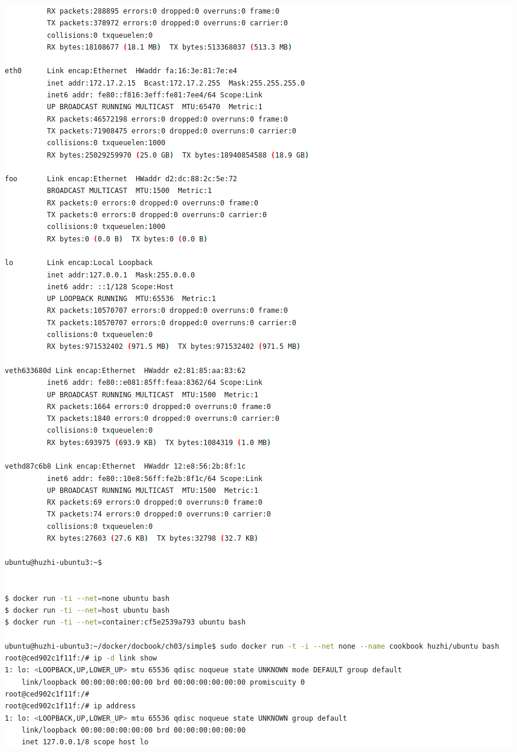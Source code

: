 ```bash
          RX packets:288895 errors:0 dropped:0 overruns:0 frame:0
          TX packets:378972 errors:0 dropped:0 overruns:0 carrier:0
          collisions:0 txqueuelen:0
          RX bytes:18108677 (18.1 MB)  TX bytes:513368037 (513.3 MB)

eth0      Link encap:Ethernet  HWaddr fa:16:3e:81:7e:e4 
          inet addr:172.17.2.15  Bcast:172.17.2.255  Mask:255.255.255.0
          inet6 addr: fe80::f816:3eff:fe81:7ee4/64 Scope:Link
          UP BROADCAST RUNNING MULTICAST  MTU:65470  Metric:1
          RX packets:46572198 errors:0 dropped:0 overruns:0 frame:0
          TX packets:71908475 errors:0 dropped:0 overruns:0 carrier:0
          collisions:0 txqueuelen:1000
          RX bytes:25029259970 (25.0 GB)  TX bytes:18940854588 (18.9 GB)

foo       Link encap:Ethernet  HWaddr d2:dc:88:2c:5e:72 
          BROADCAST MULTICAST  MTU:1500  Metric:1
          RX packets:0 errors:0 dropped:0 overruns:0 frame:0
          TX packets:0 errors:0 dropped:0 overruns:0 carrier:0
          collisions:0 txqueuelen:1000
          RX bytes:0 (0.0 B)  TX bytes:0 (0.0 B)

lo        Link encap:Local Loopback 
          inet addr:127.0.0.1  Mask:255.0.0.0
          inet6 addr: ::1/128 Scope:Host
          UP LOOPBACK RUNNING  MTU:65536  Metric:1
          RX packets:10570707 errors:0 dropped:0 overruns:0 frame:0
          TX packets:10570707 errors:0 dropped:0 overruns:0 carrier:0
          collisions:0 txqueuelen:0
          RX bytes:971532402 (971.5 MB)  TX bytes:971532402 (971.5 MB)

veth633680d Link encap:Ethernet  HWaddr e2:81:85:aa:83:62 
          inet6 addr: fe80::e081:85ff:feaa:8362/64 Scope:Link
          UP BROADCAST RUNNING MULTICAST  MTU:1500  Metric:1
          RX packets:1664 errors:0 dropped:0 overruns:0 frame:0
          TX packets:1840 errors:0 dropped:0 overruns:0 carrier:0
          collisions:0 txqueuelen:0
          RX bytes:693975 (693.9 KB)  TX bytes:1084319 (1.0 MB)

vethd87c6b8 Link encap:Ethernet  HWaddr 12:e8:56:2b:8f:1c 
          inet6 addr: fe80::10e8:56ff:fe2b:8f1c/64 Scope:Link
          UP BROADCAST RUNNING MULTICAST  MTU:1500  Metric:1
          RX packets:69 errors:0 dropped:0 overruns:0 frame:0
          TX packets:74 errors:0 dropped:0 overruns:0 carrier:0
          collisions:0 txqueuelen:0
          RX bytes:27603 (27.6 KB)  TX bytes:32798 (32.7 KB)

ubuntu@huzhi-ubuntu3:~$


$ docker run -ti --net=none ubuntu bash
$ docker run -ti --net=host ubuntu bash
$ docker run -ti --net=container:cf5e2539a793 ubuntu bash

ubuntu@huzhi-ubuntu3:~/docker/docbook/ch03/simple$ sudo docker run -t -i --net none --name cookbook huzhi/ubuntu bash
root@ced902c1f11f:/# ip -d link show
1: lo: <LOOPBACK,UP,LOWER_UP> mtu 65536 qdisc noqueue state UNKNOWN mode DEFAULT group default
    link/loopback 00:00:00:00:00:00 brd 00:00:00:00:00:00 promiscuity 0
root@ced902c1f11f:/#
root@ced902c1f11f:/# ip address
1: lo: <LOOPBACK,UP,LOWER_UP> mtu 65536 qdisc noqueue state UNKNOWN group default
    link/loopback 00:00:00:00:00:00 brd 00:00:00:00:00:00
    inet 127.0.0.1/8 scope host lo
```